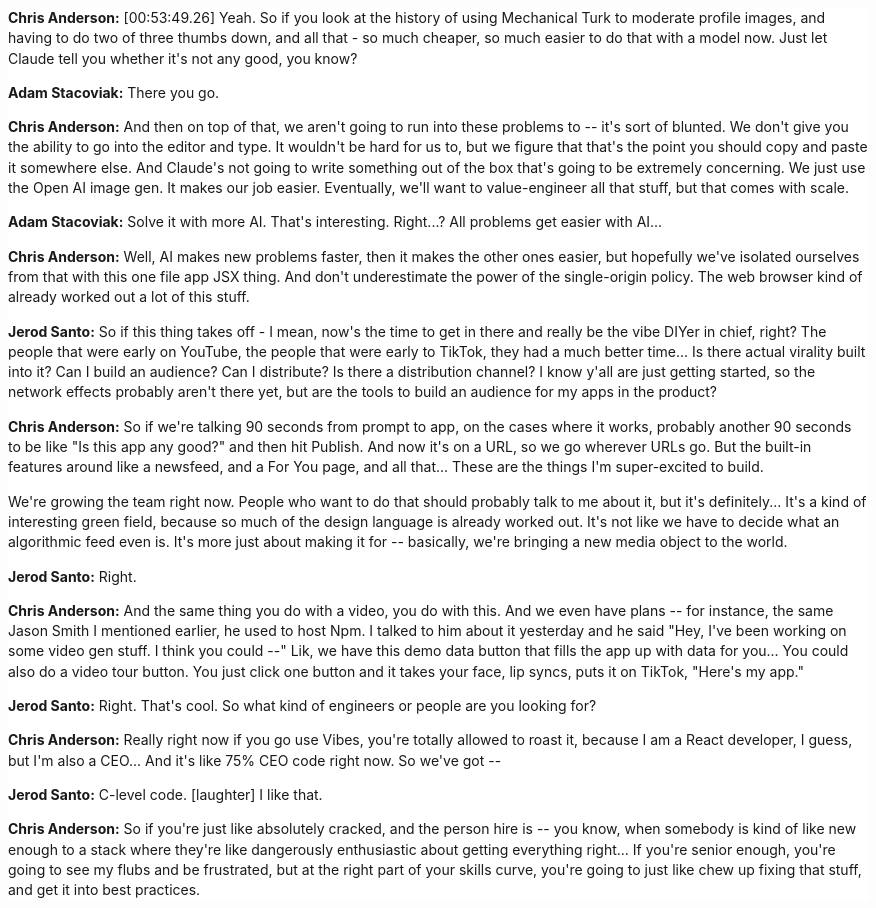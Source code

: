 **Chris Anderson:** \[00:53:49.26\] Yeah. So if you look at the history of using Mechanical Turk to moderate profile images, and having to do two of three thumbs down, and all that - so much cheaper, so much easier to do that with a model now. Just let Claude tell you whether it's not any good, you know?

**Adam Stacoviak:** There you go.

**Chris Anderson:** And then on top of that, we aren't going to run into these problems to -- it's sort of blunted. We don't give you the ability to go into the editor and type. It wouldn't be hard for us to, but we figure that that's the point you should copy and paste it somewhere else. And Claude's not going to write something out of the box that's going to be extremely concerning. We just use the Open AI image gen. It makes our job easier. Eventually, we'll want to value-engineer all that stuff, but that comes with scale.

**Adam Stacoviak:** Solve it with more AI. That's interesting. Right...? All problems get easier with AI...

**Chris Anderson:** Well, AI makes new problems faster, then it makes the other ones easier, but hopefully we've isolated ourselves from that with this one file app JSX thing. And don't underestimate the power of the single-origin policy. The web browser kind of already worked out a lot of this stuff.

**Jerod Santo:** So if this thing takes off - I mean, now's the time to get in there and really be the vibe DIYer in chief, right? The people that were early on YouTube, the people that were early to TikTok, they had a much better time... Is there actual virality built into it? Can I build an audience? Can I distribute? Is there a distribution channel? I know y'all are just getting started, so the network effects probably aren't there yet, but are the tools to build an audience for my apps in the product?

**Chris Anderson:** So if we're talking 90 seconds from prompt to app, on the cases where it works, probably another 90 seconds to be like "Is this app any good?" and then hit Publish. And now it's on a URL, so we go wherever URLs go. But the built-in features around like a newsfeed, and a For You page, and all that... These are the things I'm super-excited to build.

We're growing the team right now. People who want to do that should probably talk to me about it, but it's definitely... It's a kind of interesting green field, because so much of the design language is already worked out. It's not like we have to decide what an algorithmic feed even is. It's more just about making it for -- basically, we're bringing a new media object to the world.

**Jerod Santo:** Right.

**Chris Anderson:** And the same thing you do with a video, you do with this. And we even have plans -- for instance, the same Jason Smith I mentioned earlier, he used to host Npm. I talked to him about it yesterday and he said "Hey, I've been working on some video gen stuff. I think you could --" Lik, we have this demo data button that fills the app up with data for you... You could also do a video tour button. You just click one button and it takes your face, lip syncs, puts it on TikTok, "Here's my app."

**Jerod Santo:** Right. That's cool. So what kind of engineers or people are you looking for?

**Chris Anderson:** Really right now if you go use Vibes, you're totally allowed to roast it, because I am a React developer, I guess, but I'm also a CEO... And it's like 75% CEO code right now. So we've got --

**Jerod Santo:** C-level code. \[laughter\] I like that.

**Chris Anderson:** So if you're just like absolutely cracked, and the person hire is -- you know, when somebody is kind of like new enough to a stack where they're like dangerously enthusiastic about getting everything right... If you're senior enough, you're going to see my flubs and be frustrated, but at the right part of your skills curve, you're going to just like chew up fixing that stuff, and get it into best practices.
